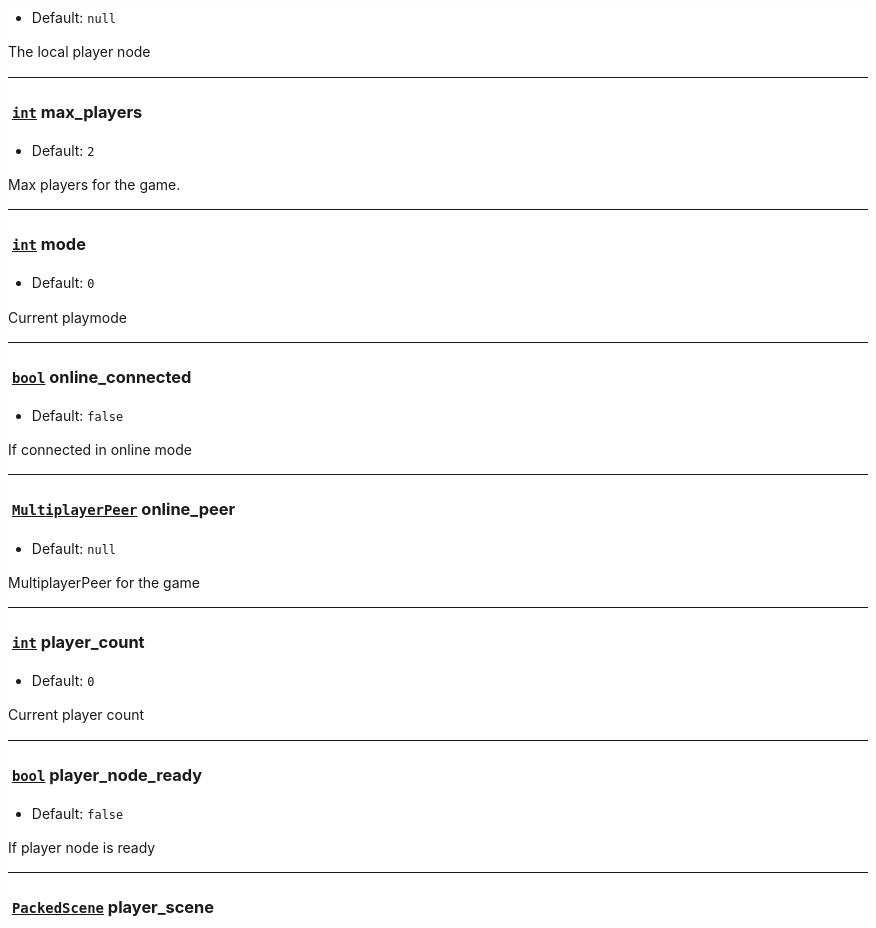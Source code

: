 - Default: `null`



The local player node

---
<h3 class="property-title" id="max_players"> <img src="https://raw.githubusercontent.com/godotengine/godot/master/editor/icons/int.svg" class="class-icon" alt=""> <a href="https://docs.godotengine.org/en/stable/classes/class_int.html"><code>int</code></a> max_players </h3>

- Default: `2`



Max players for the game.

---
<h3 class="property-title" id="mode"> <img src="https://raw.githubusercontent.com/godotengine/godot/master/editor/icons/int.svg" class="class-icon" alt=""> <a href="https://docs.godotengine.org/en/stable/classes/class_int.html"><code>int</code></a> mode </h3>

- Default: `0`



Current playmode

---
<h3 class="property-title" id="online_connected"> <img src="https://raw.githubusercontent.com/godotengine/godot/master/editor/icons/bool.svg" class="class-icon" alt=""> <a href="https://docs.godotengine.org/en/stable/classes/class_bool.html"><code>bool</code></a> online_connected </h3>

- Default: `false`



If connected in online mode

---
<h3 class="property-title" id="online_peer"> <img src="https://raw.githubusercontent.com/godotengine/godot/master/editor/icons/MultiplayerPeer.svg" class="class-icon" alt=""> <a href="https://docs.godotengine.org/en/stable/classes/class_multiplayerpeer.html"><code>MultiplayerPeer</code></a> online_peer </h3>

- Default: `null`



MultiplayerPeer for the game

---
<h3 class="property-title" id="player_count"> <img src="https://raw.githubusercontent.com/godotengine/godot/master/editor/icons/int.svg" class="class-icon" alt=""> <a href="https://docs.godotengine.org/en/stable/classes/class_int.html"><code>int</code></a> player_count </h3>

- Default: `0`



Current player count

---
<h3 class="property-title" id="player_node_ready"> <img src="https://raw.githubusercontent.com/godotengine/godot/master/editor/icons/bool.svg" class="class-icon" alt=""> <a href="https://docs.godotengine.org/en/stable/classes/class_bool.html"><code>bool</code></a> player_node_ready </h3>

- Default: `false`



If player node is ready

---
<h3 class="property-title" id="player_scene"> <img src="https://raw.githubusercontent.com/godotengine/godot/master/editor/icons/PackedScene.svg" class="class-icon" alt=""> <a href="https://docs.godotengine.org/en/stable/classes/class_packedscene.html"><code>PackedScene</code></a> player_scene </h3>
